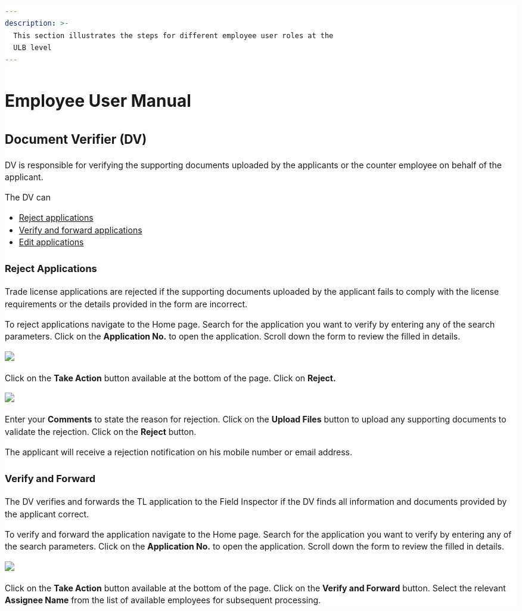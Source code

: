 ```yaml
---
description: >-
  This section illustrates the steps for different employee user roles at the
  ULB level
---
```


# Employee User Manual

## **Document Verifier \(DV\)**

DV is responsible for verifying the supporting documents uploaded by the applicants or the counter employee on behalf of the applicant.

The DV can

* [Reject applications](employee-user-manual.md#reject-applications)
* [Verify and forward applications](employee-user-manual.md#verify-and-forward)
* [Edit applications](employee-user-manual.md#edit-application)

### **Reject Applications**

Trade license applications are rejected if the supporting documents uploaded by the applicant fails to comply with the license requirements or the details provided in the form are incorrect.

To reject applications navigate to the Home page. Search for the application you want to verify by entering any of the search parameters. Click on the **Application No.** to open the application. Scroll down the form to review the filled in details.

![](https://lh3.googleusercontent.com/k9ywG2byZr9A0UBWORXbc8e_RFF6LbomRbJtdCjG047zUMV16Cp01ycuojk2hLDh5VZ5yy4UPi6u35OWMZPojxN3XxDPn0BoMgID_npnAYu5TeMj25w59VUOwebm9vPwD0zfje2Q)

Click on the **Take Action** button available at the bottom of the page. Click on **Reject.**

![](https://lh3.googleusercontent.com/pTI4gYhHJyJIThqmbv9Md8IP9AysBon3CPlExgjNc7FQiB6ZWaUU_mNcvlVezzsgvn56H7ejalbHNB9BzOGEragTvPv7aZn9fkPhrgD3_xYGrQP2Nc0a3MrLTcIGS3y9izcH3hrv)

Enter your **Comments** to state the reason for rejection. Click on the **Upload Files** button to upload any supporting documents to validate the rejection. Click on the **Reject** button.

The applicant will receive a rejection notification on his mobile number or email address.

### **Verify and Forward**

The DV verifies and forwards the TL application to the Field Inspector if the DV finds all information and documents provided by the applicant correct.

To verify and forward the application navigate to the Home page. Search for the application you want to verify by entering any of the search parameters. Click on the **Application No.** to open the application. Scroll down the form to review the filled in details.

![](https://lh3.googleusercontent.com/k9ywG2byZr9A0UBWORXbc8e_RFF6LbomRbJtdCjG047zUMV16Cp01ycuojk2hLDh5VZ5yy4UPi6u35OWMZPojxN3XxDPn0BoMgID_npnAYu5TeMj25w59VUOwebm9vPwD0zfje2Q)

Click on the **Take Action** button available at the bottom of the page. Click on the **Verify and Forward** button. Select the relevant **Assignee Name** from the list of available employees for subsequent processing.

